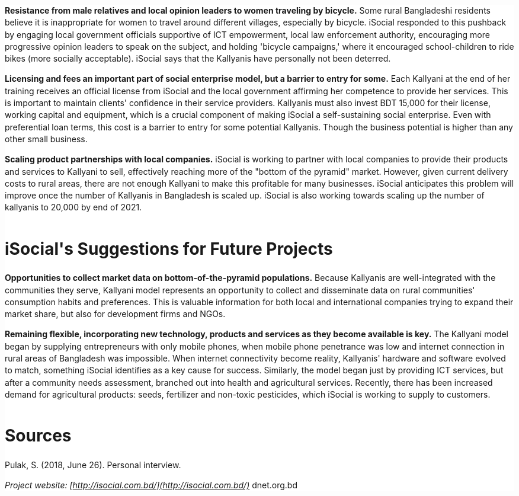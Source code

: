 **Resistance from male relatives and local opinion leaders to women
traveling by bicycle.** Some rural Bangladeshi residents believe it is
inappropriate for women to travel around different villages, especially
by bicycle. iSocial responded to this pushback by engaging local
government officials supportive of ICT empowerment, local law
enforcement authority, encouraging more progressive opinion leaders to
speak on the subject, and holding 'bicycle campaigns,' where it
encouraged school-children to ride bikes (more socially acceptable).
iSocial says that the Kallyanis have personally not been deterred.

**Licensing and fees an important part of social enterprise model, but a
barrier to entry for some.** Each Kallyani at the end of her training
receives an official license from iSocial and the local government
affirming her competence to provide her services. This is important to
maintain clients' confidence in their service providers. Kallyanis must
also invest BDT 15,000 for their license, working capital and equipment,
which is a crucial component of making iSocial a self-sustaining social
enterprise. Even with preferential loan terms, this cost is a barrier to
entry for some potential Kallyanis. Though the business potential is
higher than any other small business.

**Scaling product partnerships with local companies.** iSocial is
working to partner with local companies to provide their products and
services to Kallyani to sell, effectively reaching more of the "bottom
of the pyramid" market. However, given current delivery costs to rural
areas, there are not enough Kallyani to make this profitable for many
businesses. iSocial anticipates this problem will improve once the
number of Kallyanis in Bangladesh is scaled up. iSocial is also working
towards scaling up the number of kallyanis to 20,000 by end of 2021.

iSocial's Suggestions for Future Projects
=========================================

**Opportunities to collect market data on bottom-of-the-pyramid
populations.** Because Kallyanis are well-integrated with the
communities they serve, Kallyani model represents an opportunity to
collect and disseminate data on rural communities' consumption habits
and preferences. This is valuable information for both local and
international companies trying to expand their market share, but also
for development firms and NGOs.

**Remaining flexible, incorporating new technology, products and
services as they become available is key.** The Kallyani model began by
supplying entrepreneurs with only mobile phones, when mobile phone
penetrance was low and internet connection in rural areas of Bangladesh
was impossible. When internet connectivity become reality, Kallyanis'
hardware and software evolved to match, something iSocial identifies as
a key cause for success. Similarly, the model began just by providing
ICT services, but after a community needs assessment, branched out into
health and agricultural services. Recently, there has been increased
demand for agricultural products: seeds, fertilizer and non-toxic
pesticides, which iSocial is working to supply to customers.

Sources
=======

Pulak, S. (2018, June 26). Personal interview.

*Project website:
[http://isocial.com.bd/](http://isocial.com.bd/)*
dnet.org.bd
